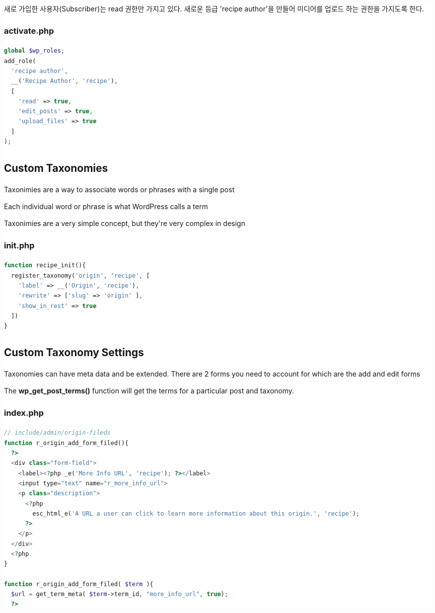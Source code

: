새로 가입한 사용자(Subscriber)는 read 권한만 가지고 있다. 새로운 등급 'recipe author'을 만들어 미디어를 업로드 하는 권한을 가지도록 한다.

### activate.php

```php
global $wp_roles;
add_role(
  'recipe author',
  __('Recipe Author', 'recipe'),
  [
    'read' => true,
    'edit_posts' => true,
    'upload_files' => true
  ]
);
```

## Custom Taxonomies

Taxonimies are a way to associate words or phrases with a single post

Each individual word or phrase is what WordPress calls a term

Taxonimies are a very simple concept, but they're very complex in design

### init.php

```php
function recipe_init(){
  register_taxonomy('origin', 'recipe', [
    'label' => __('Origin', 'recipe'),
    'rewrite' => ['slug' => 'origin' ],
    'show_in_rest' => true
  ])
}
```

## Custom Taxonomy Settings

Taxonomies can have meta data and be extended. There are 2 forms you need to account for which are the add and edit forms

The **wp_get_post_terms()** function will get the terms for a particular post and taxonomy.

### index.php

```php
// include/admin/origin-fileds
function r_origin_add_form_filed(){
  ?>
  <div class="form-field">
    <label><?php _e('More Info URL', 'recipe'); ?></label>
    <input type="text" name="r_more_info_url">
    <p class="description">
      <?php
        esc_html_e('A URL a user can click to learn more information about this origin.', 'recipe');
      ?>
    </p>
  </div>
  <?php
}

function r_origin_add_form_filed( $term ){
  $url = get_term_meta( $term->term_id, "more_info_url", true);
  ?>
```